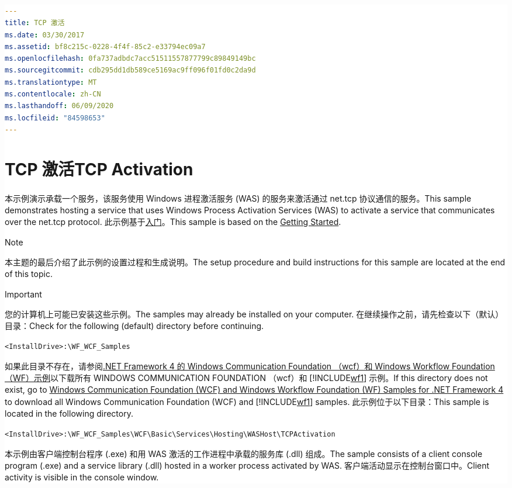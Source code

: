 ```yaml
---
title: TCP 激活
ms.date: 03/30/2017
ms.assetid: bf8c215c-0228-4f4f-85c2-e33794ec09a7
ms.openlocfilehash: 0fa737adbdc7acc51511557877799c89849149bc
ms.sourcegitcommit: cdb295dd1db589ce5169ac9ff096f01fd0c2da9d
ms.translationtype: MT
ms.contentlocale: zh-CN
ms.lasthandoff: 06/09/2020
ms.locfileid: "84598653"
---
```

# <a name="tcp-activation"></a><span data-ttu-id="9a42b-102">TCP 激活</span><span class="sxs-lookup"><span data-stu-id="9a42b-102">TCP Activation</span></span>

<span data-ttu-id="9a42b-103">本示例演示承载一个服务，该服务使用 Windows 进程激活服务 (WAS) 的服务来激活通过 net.tcp 协议通信的服务。</span><span class="sxs-lookup"><span data-stu-id="9a42b-103">This sample demonstrates hosting a service that uses Windows Process Activation Services (WAS) to activate a service that communicates over the net.tcp protocol.</span></span> <span data-ttu-id="9a42b-104">此示例基于[入门](getting-started-sample.md)。</span><span class="sxs-lookup"><span data-stu-id="9a42b-104">This sample is based on the [Getting Started](getting-started-sample.md).</span></span>

> [!NOTE]
> <span data-ttu-id="9a42b-105">本主题的最后介绍了此示例的设置过程和生成说明。</span><span class="sxs-lookup"><span data-stu-id="9a42b-105">The setup procedure and build instructions for this sample are located at the end of this topic.</span></span>

> [!IMPORTANT]
> <span data-ttu-id="9a42b-106">您的计算机上可能已安装这些示例。</span><span class="sxs-lookup"><span data-stu-id="9a42b-106">The samples may already be installed on your computer.</span></span> <span data-ttu-id="9a42b-107">在继续操作之前，请先检查以下（默认）目录：</span><span class="sxs-lookup"><span data-stu-id="9a42b-107">Check for the following (default) directory before continuing.</span></span>
>
> `<InstallDrive>:\WF_WCF_Samples`
>
> <span data-ttu-id="9a42b-108">如果此目录不存在，请参阅[.NET Framework 4 的 Windows Communication Foundation （wcf）和 Windows Workflow Foundation （WF）示例](https://www.microsoft.com/download/details.aspx?id=21459)以下载所有 WINDOWS COMMUNICATION FOUNDATION （wcf）和 [!INCLUDE[wf1](../../../../includes/wf1-md.md)] 示例。</span><span class="sxs-lookup"><span data-stu-id="9a42b-108">If this directory does not exist, go to [Windows Communication Foundation (WCF) and Windows Workflow Foundation (WF) Samples for .NET Framework 4](https://www.microsoft.com/download/details.aspx?id=21459) to download all Windows Communication Foundation (WCF) and [!INCLUDE[wf1](../../../../includes/wf1-md.md)] samples.</span></span> <span data-ttu-id="9a42b-109">此示例位于以下目录：</span><span class="sxs-lookup"><span data-stu-id="9a42b-109">This sample is located in the following directory.</span></span>
>
> `<InstallDrive>:\WF_WCF_Samples\WCF\Basic\Services\Hosting\WASHost\TCPActivation`

<span data-ttu-id="9a42b-110">本示例由客户端控制台程序 (.exe) 和用 WAS 激活的工作进程中承载的服务库 (.dll) 组成。</span><span class="sxs-lookup"><span data-stu-id="9a42b-110">The sample consists of a client console program (.exe) and a service library (.dll) hosted in a worker process activated by WAS.</span></span> <span data-ttu-id="9a42b-111">客户端活动显示在控制台窗口中。</span><span class="sxs-lookup"><span data-stu-id="9a42b-111">Client activity is visible in the console window.</span></span>
